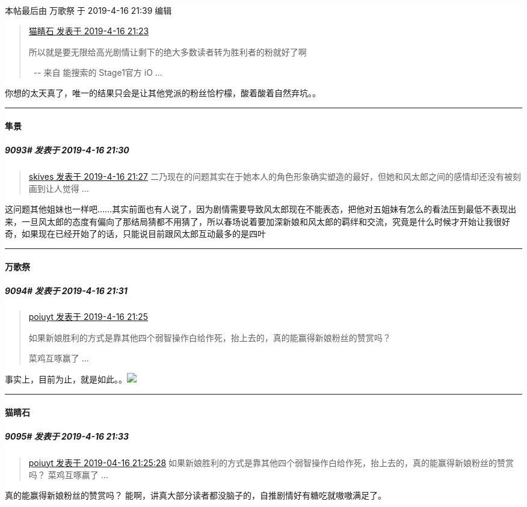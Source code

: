 

 本帖最后由 万歌祭 于 2019-4-16 21:39 编辑 
<blockquote><a href="httphttps://bbs.saraba1st.com/2b/forum.php?mod=redirect&amp;goto=findpost&amp;pid=43330051&amp;ptid=1552818" target="_blank">猫睛石 发表于 2019-4-16 21:23</a>

所以就是要无限给高光剧情让剩下的绝大多数读者转为胜利者的粉就好了啊


  -- 来自 能搜索的 Stage1官方 iO ...</blockquote>
你想的太天真了，唯一的结果只会是让其他党派的粉丝恰柠檬，酸着酸着自然弃坑。。







-----

####  隼景  
##### 9093#       发表于 2019-4-16 21:30



<blockquote><a href="httphttps://bbs.saraba1st.com/2b/forum.php?mod=redirect&amp;goto=findpost&amp;pid=43330100&amp;ptid=1552818" target="_blank">skives 发表于 2019-4-16 21:27</a>
二乃现在的问题其实在于她本人的角色形象确实塑造的最好，但她和风太郎之间的感情却还没有被刻画到让人觉得 ...</blockquote>
这问题其他姐妹也一样吧……其实前面也有人说了，因为剧情需要导致风太郎现在不能表态，把他对五姐妹有怎么的看法压到最低不表现出来，一旦风太郎的态度有偏向了那结局猜都不用猜了，所以春场说着要加深新娘和风太郎的羁绊和交流，究竟是什么时候才开始让我很好奇，如果现在已经开始了的话，只能说目前跟风太郎互动最多的是四叶







-----

####  万歌祭  
##### 9094#       发表于 2019-4-16 21:31



<blockquote><a href="httphttps://bbs.saraba1st.com/2b/forum.php?mod=redirect&amp;goto=findpost&amp;pid=43330075&amp;ptid=1552818" target="_blank">poiuyt 发表于 2019-4-16 21:25</a>

如果新娘胜利的方式是靠其他四个弱智操作白给作死，抬上去的，真的能赢得新娘粉丝的赞赏吗？

菜鸡互啄赢了 ...</blockquote>
事实上，目前为止，就是如此。。<img src="https://static.saraba1st.com/image/smiley/face2017/068.png" referrerpolicy="no-referrer">







-----

####  猫睛石  
##### 9095#       发表于 2019-4-16 21:33



<blockquote><a href="httphttps://bbs.saraba1st.com/2b/forum.php?mod=redirect&amp;goto=findpost&amp;pid=43330075&amp;ptid=1552818" target="_blank">poiuyt 发表于 2019-04-16 21:25:28</a>
如果新娘胜利的方式是靠其他四个弱智操作白给作死，抬上去的，真的能赢得新娘粉丝的赞赏吗？
菜鸡互啄赢了 ...</blockquote>真的能赢得新娘粉丝的赞赏吗？
能啊，讲真大部分读者都没脑子的，自推剧情好有糖吃就嗷嗷满足了。
